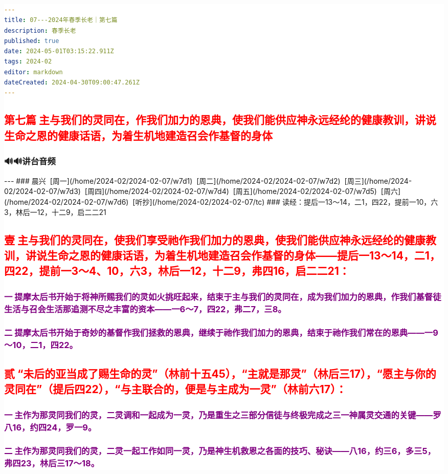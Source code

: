 ```yaml
---
title: 07---2024年春季长老｜第七篇
description: 春季长老
published: true
date: 2024-05-01T03:15:22.911Z
tags: 2024-02
editor: markdown
dateCreated: 2024-04-30T09:00:47.261Z
---
```


## <font color=red>第七篇   主与我们的灵同在，作我们加力的恩典，使我们能供应神永远经纶的健康教训，讲说生命之恩的健康话语，为着生机地建造召会作基督的身体</font>
### 🔊🔊讲台音频
<audio id="audio" controls="" preload="none">
      <source id="mp3" src="/2024-02/msg/2024-04msg07.mp3">
</audio>
---
### 晨兴&nbsp;&nbsp;[周一](/home/2024-02/2024-02-07/w7d1)&nbsp;&nbsp;[周二](/home/2024-02/2024-02-07/w7d2)&nbsp;&nbsp;[周三](/home/2024-02/2024-02-07/w7d3)&nbsp;&nbsp;[周四](/home/2024-02/2024-02-07/w7d4)&nbsp;&nbsp;[周五](/home/2024-02/2024-02-07/w7d5)&nbsp;&nbsp;[周六](/home/2024-02/2024-02-07/w7d6)&nbsp;&nbsp;[听抄](/home/2024-02/2024-02-07/tc)
### 读经：提后一13～14，二1，四22，提前一10，六3，林后一12，十二9，启二二21

## <font color=red>壹   主与我们的灵同在，使我们享受祂作我们加力的恩典，使我们能供应神永远经纶的健康教训，讲说生命之恩的健康话语，为着生机地建造召会作基督的身体——提后一13～14，二1，四22，提前一3～4、10，六3，林后一12，十二9，弗四16，启二二21：</font>

### <font color=purple>一   提摩太后书开始于将神所赐我们的灵如火挑旺起来，结束于主与我们的灵同在，成为我们加力的恩典，作我们基督徒生活与召会生活那追测不尽之丰富的资本——一6～7，四22，弗二7，三8。</font>

### <font color=purple>二   提摩太后书开始于奇妙的基督作我们拯救的恩典，继续于祂作我们加力的恩典，结束于祂作我们常在的恩典——一9～10，二1，四22。</font>

## <font color=red>贰   “未后的亚当成了赐生命的灵”（林前十五45），“主就是那灵”（林后三17），“愿主与你的灵同在”（提后四22），“与主联合的，便是与主成为一灵”（林前六17）：</font>

### <font color=purple>一   主作为那灵同我们的灵，二灵调和一起成为一灵，乃是重生之三部分信徒与终极完成之三一神属灵交通的关键——罗八16，约四24，罗一9。</font>

### <font color=purple>二   主作为那灵同我们的灵，二灵一起工作如同一灵，乃是神生机救恩之各面的技巧、秘诀——八16，约三6，多三5，弗四23，林后三17～18。</font>
